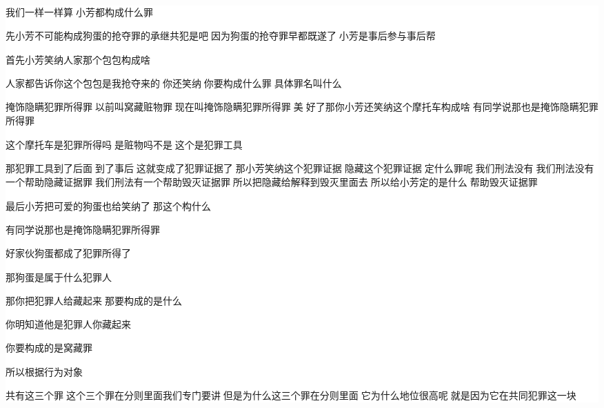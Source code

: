 我们一样一样算
小芳都构成什么罪

先小芳不可能构成狗蛋的抢夺罪的承继共犯是吧
因为狗蛋的抢夺罪早都既遂了
小芳是事后参与事后帮

首先小芳笑纳人家那个包包构成啥

人家都告诉你这个包包是我抢夺来的
你还笑纳
你要构成什么罪
具体罪名叫什么

掩饰隐瞒犯罪所得罪
以前叫窝藏赃物罪
现在叫掩饰隐瞒犯罪所得罪
美
好了那你小芳还笑纳这个摩托车构成啥
有同学说那也是掩饰隐瞒犯罪所得罪

这个摩托车是犯罪所得吗
是赃物吗不是
这个是犯罪工具

那犯罪工具到了后面
到了事后
这就变成了犯罪证据了
那小芳笑纳这个犯罪证据
隐藏这个犯罪证据
定什么罪呢
我们刑法没有
我们刑法没有一个帮助隐藏证据罪
我们刑法有一个帮助毁灭证据罪
所以把隐藏给解释到毁灭里面去
所以给小芳定的是什么
帮助毁灭证据罪

最后小芳把可爱的狗蛋也给笑纳了
那这个构什么

有同学说那也是掩饰隐瞒犯罪所得罪

好家伙狗蛋都成了犯罪所得了

那狗蛋是属于什么犯罪人

那你把犯罪人给藏起来
那要构成的是什么

你明知道他是犯罪人你藏起来

你要构成的是窝藏罪

所以根据行为对象

共有这三个罪
这个三个罪在分则里面我们专门要讲
但是为什么这三个罪在分则里面
它为什么地位很高呢
就是因为它在共同犯罪这一块
